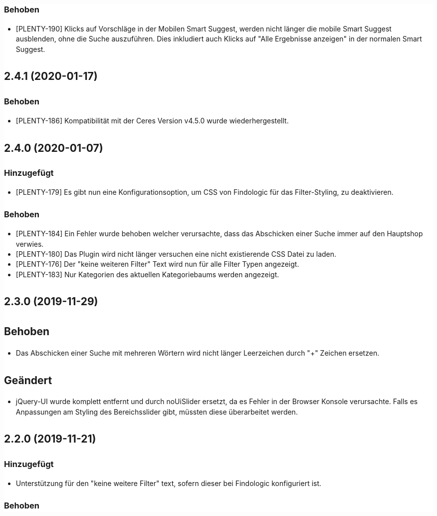 ### Behoben

* [PLENTY-190] Klicks auf Vorschläge in der Mobilen Smart Suggest, werden nicht länger
 die mobile Smart Suggest ausblenden, ohne die Suche auszuführen. Dies inkludiert
 auch Klicks auf "Alle Ergebnisse anzeigen" in der normalen Smart Suggest.

## 2.4.1 (2020-01-17)

### Behoben

* [PLENTY-186] Kompatibilität mit der Ceres Version v4.5.0 wurde wiederhergestellt.

## 2.4.0 (2020-01-07)

### Hinzugefügt

* [PLENTY-179] Es gibt nun eine Konfigurationsoption, um CSS von Findologic
 für das Filter-Styling, zu deaktivieren.

### Behoben

* [PLENTY-184] Ein Fehler wurde behoben welcher verursachte, dass das Abschicken
 einer Suche immer auf den Hauptshop verwies.
* [PLENTY-180] Das Plugin wird nicht länger versuchen eine nicht existierende
 CSS Datei zu laden.
* [PLENTY-176] Der "keine weiteren Filter" Text wird nun für alle Filter Typen angezeigt.
* [PLENTY-183] Nur Kategorien des aktuellen Kategoriebaums werden angezeigt.

## 2.3.0 (2019-11-29)

## Behoben

* Das Abschicken einer Suche mit mehreren Wörtern wird nicht länger
 Leerzeichen durch "+" Zeichen ersetzen.

## Geändert

* jQuery-UI wurde komplett entfernt und durch noUiSlider ersetzt, da es
 Fehler in der Browser Konsole verursachte. Falls es Anpassungen am Styling des
 Bereichsslider gibt, müssten diese überarbeitet werden.

## 2.2.0 (2019-11-21)

### Hinzugefügt

* Unterstützung für den "keine weitere Filter" text, sofern dieser bei Findologic konfiguriert ist.

### Behoben
